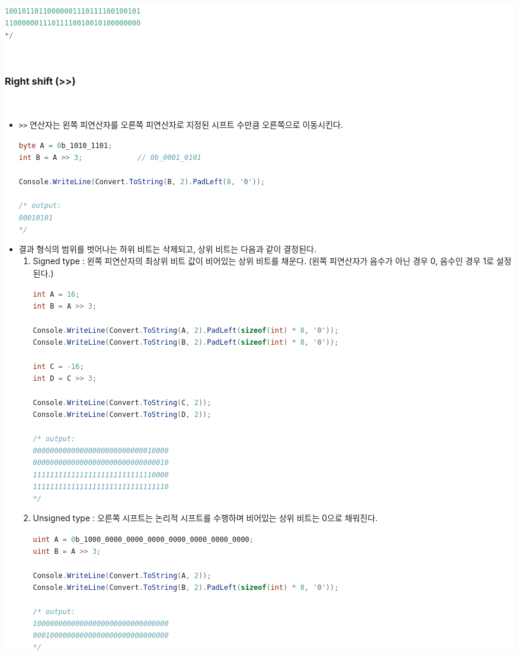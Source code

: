 ```cs
10010110110000001110111100100101
11000000111011110010010100000000
*/
```

<br>

### Right shift (>>)

<br>

- `>>` 연산자는 왼쪽 피연산자를 오른쪽 피연산자로 지정된 시프트 수만큼 오른쪽으로 이동시킨다.
    ```cs
    byte A = 0b_1010_1101;
    int B = A >> 3;             // 0b_0001_0101

    Console.WriteLine(Convert.ToString(B, 2).PadLeft(8, '0'));

    /* output:
    00010101
    */
    ```
- 결과 형식의 범위를 벗어나는 하위 비트는 삭제되고, 상위 비트는 다음과 같이 결정된다.
    1. Signed type : 왼쪽 피연산자의 최상위 비트 값이 비어있는 상위 비트를 채운다.
        (왼쪽 피연산자가 음수가 아닌 경우 0, 음수인 경우 1로 설정된다.)
        ```cs
        int A = 16;
        int B = A >> 3;

        Console.WriteLine(Convert.ToString(A, 2).PadLeft(sizeof(int) * 8, '0'));
        Console.WriteLine(Convert.ToString(B, 2).PadLeft(sizeof(int) * 8, '0'));

        int C = -16;
        int D = C >> 3;

        Console.WriteLine(Convert.ToString(C, 2));
        Console.WriteLine(Convert.ToString(D, 2));

        /* output:
        00000000000000000000000000010000
        00000000000000000000000000000010
        11111111111111111111111111110000
        11111111111111111111111111111110
        */
        ```
    2. Unsigned type : 오른쪽 시프트는 논리적 시프트를 수행하며 비어있는 상위 비트는 0으로 채워진다.
        ```cs
        uint A = 0b_1000_0000_0000_0000_0000_0000_0000_0000;
        uint B = A >> 3;

        Console.WriteLine(Convert.ToString(A, 2));
        Console.WriteLine(Convert.ToString(B, 2).PadLeft(sizeof(int) * 8, '0'));

        /* output:
        10000000000000000000000000000000
        00010000000000000000000000000000
        */
        ```
